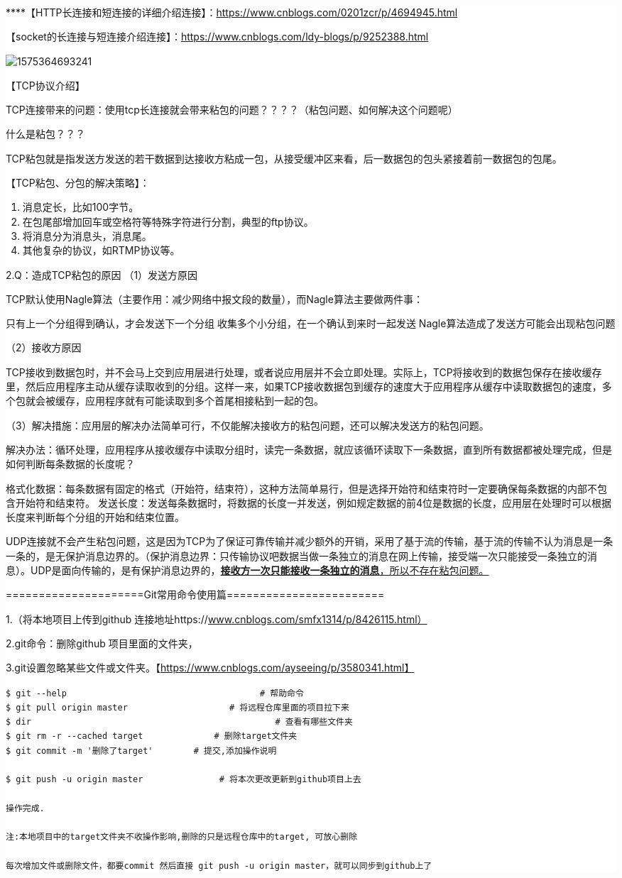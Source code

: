 ****【HTTP长连接和短连接的详细介绍连接】：https://www.cnblogs.com/0201zcr/p/4694945.html

【socket的长连接与短连接介绍连接】：https://www.cnblogs.com/ldy-blogs/p/9252388.html

![1575364693241](C:\Users\Administrator\AppData\Roaming\Typora\typora-user-images\1575364693241.png)

【TCP协议介绍】

TCP连接带来的问题：使用tcp长连接就会带来粘包的问题？？？？（粘包问题、如何解决这个问题呢）

什么是粘包？？？

TCP粘包就是指发送方发送的若干数据到达接收方粘成一包，从接受缓冲区来看，后一数据包的包头紧接着前一数据包的包尾。

【TCP粘包、分包的解决策略】：

1. 消息定长，比如100字节。
2. 在包尾部增加回车或空格符等特殊字符进行分割，典型的ftp协议。
3. 将消息分为消息头，消息尾。
4. 其他复杂的协议，如RTMP协议等。

2.Q：造成TCP粘包的原因
（1）发送方原因

TCP默认使用Nagle算法（主要作用：减少网络中报文段的数量），而Nagle算法主要做两件事：

只有上一个分组得到确认，才会发送下一个分组
收集多个小分组，在一个确认到来时一起发送
Nagle算法造成了发送方可能会出现粘包问题

（2）接收方原因

TCP接收到数据包时，并不会马上交到应用层进行处理，或者说应用层并不会立即处理。实际上，TCP将接收到的数据包保存在接收缓存里，然后应用程序主动从缓存读取收到的分组。这样一来，如果TCP接收数据包到缓存的速度大于应用程序从缓存中读取数据包的速度，多个包就会被缓存，应用程序就有可能读取到多个首尾相接粘到一起的包。

（3）解决措施：应用层的解决办法简单可行，不仅能解决接收方的粘包问题，还可以解决发送方的粘包问题。

解决办法：循环处理，应用程序从接收缓存中读取分组时，读完一条数据，就应该循环读取下一条数据，直到所有数据都被处理完成，但是如何判断每条数据的长度呢？

格式化数据：每条数据有固定的格式（开始符，结束符），这种方法简单易行，但是选择开始符和结束符时一定要确保每条数据的内部不包含开始符和结束符。
发送长度：发送每条数据时，将数据的长度一并发送，例如规定数据的前4位是数据的长度，应用层在处理时可以根据长度来判断每个分组的开始和结束位置。

UDP连接就不会产生粘包问题，这是因为TCP为了保证可靠传输并减少额外的开销，采用了基于流的传输，基于流的传输不认为消息是一条一条的，是无保护消息边界的。（保护消息边界：只传输协议吧数据当做一条独立的消息在网上传输，接受端一次只能接受一条独立的消息）。UDP是面向传输的，是有保护消息边界的，<u>**接收方一次只能接收一条独立的消息**，所以不存在粘包问题。</u>

=====================Git常用命令使用篇========================

1.（将本地项目上传到github 连接地址https://www.cnblogs.com/smfx1314/p/8426115.html）

 2.git命令：删除github 项目里面的文件夹，

3.git设置忽略某些文件或文件夹。【https://www.cnblogs.com/ayseeing/p/3580341.html】

```
$ git --help                                      # 帮助命令 
$ git pull origin master                    # 将远程仓库里面的项目拉下来
$ dir                                                # 查看有哪些文件夹
$ git rm -r --cached target              # 删除target文件夹
$ git commit -m '删除了target'        # 提交,添加操作说明

$ git push -u origin master               # 将本次更改更新到github项目上去

操作完成.

注:本地项目中的target文件夹不收操作影响,删除的只是远程仓库中的target, 可放心删除

每次增加文件或删除文件，都要commit 然后直接 git push -u origin master，就可以同步到github上了
```
